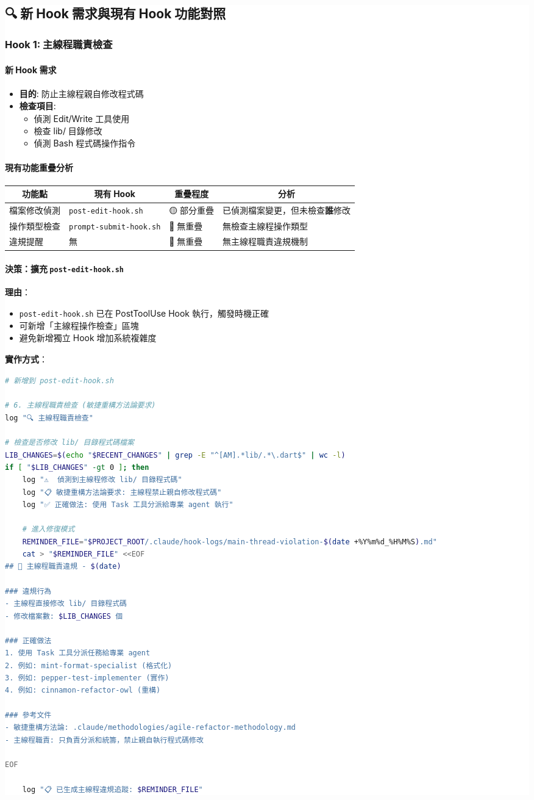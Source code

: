 ## 🔍 新 Hook 需求與現有 Hook 功能對照

### Hook 1: 主線程職責檢查

#### 新 Hook 需求
- **目的**: 防止主線程親自修改程式碼
- **檢查項目**:
  - 偵測 Edit/Write 工具使用
  - 檢查 lib/ 目錄修改
  - 偵測 Bash 程式碼操作指令

#### 現有功能重疊分析
| 功能點 | 現有 Hook | 重疊程度 | 分析 |
|--------|----------|---------|------|
| 檔案修改偵測 | `post-edit-hook.sh` | 🟡 部分重疊 | 已偵測檔案變更，但未檢查**誰**修改 |
| 操作類型檢查 | `prompt-submit-hook.sh` | 🔴 無重疊 | 無檢查主線程操作類型 |
| 違規提醒 | 無 | 🔴 無重疊 | 無主線程職責違規機制 |

#### 決策：**擴充 `post-edit-hook.sh`**

**理由**：
- `post-edit-hook.sh` 已在 PostToolUse Hook 執行，觸發時機正確
- 可新增「主線程操作檢查」區塊
- 避免新增獨立 Hook 增加系統複雜度

**實作方式**：
```bash
# 新增到 post-edit-hook.sh

# 6. 主線程職責檢查 (敏捷重構方法論要求)
log "🔍 主線程職責檢查"

# 檢查是否修改 lib/ 目錄程式碼檔案
LIB_CHANGES=$(echo "$RECENT_CHANGES" | grep -E "^[AM].*lib/.*\.dart$" | wc -l)
if [ "$LIB_CHANGES" -gt 0 ]; then
    log "⚠️  偵測到主線程修改 lib/ 目錄程式碼"
    log "📋 敏捷重構方法論要求: 主線程禁止親自修改程式碼"
    log "✅ 正確做法: 使用 Task 工具分派給專業 agent 執行"

    # 進入修復模式
    REMINDER_FILE="$PROJECT_ROOT/.claude/hook-logs/main-thread-violation-$(date +%Y%m%d_%H%M%S).md"
    cat > "$REMINDER_FILE" <<EOF
## 🚨 主線程職責違規 - $(date)

### 違規行為
- 主線程直接修改 lib/ 目錄程式碼
- 修改檔案數: $LIB_CHANGES 個

### 正確做法
1. 使用 Task 工具分派任務給專業 agent
2. 例如: mint-format-specialist (格式化)
3. 例如: pepper-test-implementer (實作)
4. 例如: cinnamon-refactor-owl (重構)

### 參考文件
- 敏捷重構方法論: .claude/methodologies/agile-refactor-methodology.md
- 主線程職責: 只負責分派和統籌，禁止親自執行程式碼修改

EOF

    log "📋 已生成主線程違規追蹤: $REMINDER_FILE"
```
